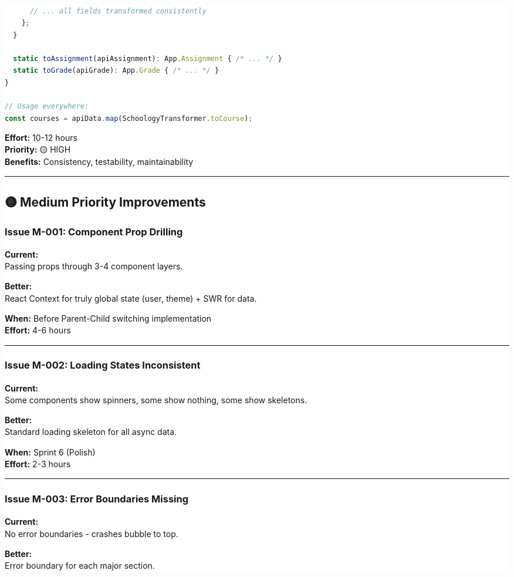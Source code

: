 ```typescript
      // ... all fields transformed consistently
    };
  }
  
  static toAssignment(apiAssignment): App.Assignment { /* ... */ }
  static toGrade(apiGrade): App.Grade { /* ... */ }
}

// Usage everywhere:
const courses = apiData.map(SchoologyTransformer.toCourse);
```

**Effort:** 10-12 hours  
**Priority:** 🟡 HIGH  
**Benefits:** Consistency, testability, maintainability

---

## 🟡 Medium Priority Improvements

### Issue M-001: Component Prop Drilling

**Current:**  
Passing props through 3-4 component layers.

**Better:**  
React Context for truly global state (user, theme) + SWR for data.

**When:** Before Parent-Child switching implementation  
**Effort:** 4-6 hours

---

### Issue M-002: Loading States Inconsistent

**Current:**  
Some components show spinners, some show nothing, some show skeletons.

**Better:**  
Standard loading skeleton for all async data.

**When:** Sprint 6 (Polish)  
**Effort:** 2-3 hours

---

### Issue M-003: Error Boundaries Missing

**Current:**  
No error boundaries - crashes bubble to top.

**Better:**  
Error boundary for each major section.
